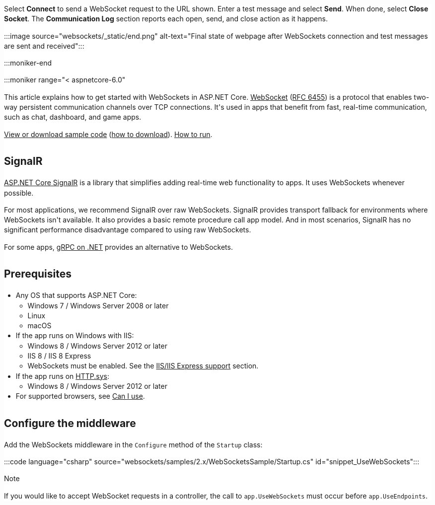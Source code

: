 Select **Connect** to send a WebSocket request to the URL shown. Enter a test message and select **Send**. When done, select **Close Socket**. The **Communication Log** section reports each open, send, and close action as it happens.

:::image source="websockets/_static/end.png" alt-text="Final state of webpage after WebSockets connection and test messages are sent and received":::

:::moniker-end

:::moniker range="< aspnetcore-6.0"

This article explains how to get started with WebSockets in ASP.NET Core. [WebSocket](https://wikipedia.org/wiki/WebSocket) ([RFC 6455](https://tools.ietf.org/html/rfc6455)) is a protocol that enables two-way persistent communication channels over TCP connections. It's used in apps that benefit from fast, real-time communication, such as chat, dashboard, and game apps.

[View or download sample code](https://github.com/dotnet/AspNetCore.Docs/tree/main/aspnetcore/fundamentals/websockets/samples) ([how to download](xref:index#how-to-download-a-sample)). [How to run](#sample-app).

## SignalR

[ASP.NET Core SignalR](xref:signalr/introduction) is a library that simplifies adding real-time web functionality to apps. It uses WebSockets whenever possible.

For most applications, we recommend SignalR over raw WebSockets. SignalR provides transport fallback for environments where WebSockets isn't available. It also provides a basic remote procedure call app model. And in most scenarios, SignalR has no significant performance disadvantage compared to using raw WebSockets.

For some apps, [gRPC on .NET](xref:grpc/index) provides an alternative to WebSockets.

## Prerequisites

* Any OS that supports ASP.NET Core:  
  * Windows 7 / Windows Server 2008 or later
  * Linux
  * macOS  
* If the app runs on Windows with IIS:
  * Windows 8 / Windows Server 2012 or later
  * IIS 8 / IIS 8 Express
  * WebSockets must be enabled. See the [IIS/IIS Express support](#iisiis-express-support) section.  
* If the app runs on [HTTP.sys](xref:fundamentals/servers/httpsys):
  * Windows 8 / Windows Server 2012 or later
* For supported browsers, see [Can I use](https://caniuse.com/?search=websockets).

## Configure the middleware

Add the WebSockets middleware in the `Configure` method of the `Startup` class:

:::code language="csharp" source="websockets/samples/2.x/WebSocketsSample/Startup.cs" id="snippet_UseWebSockets":::

> [!NOTE]
> If you would like to accept WebSocket requests in a controller, the call to `app.UseWebSockets` must occur before `app.UseEndpoints`.

